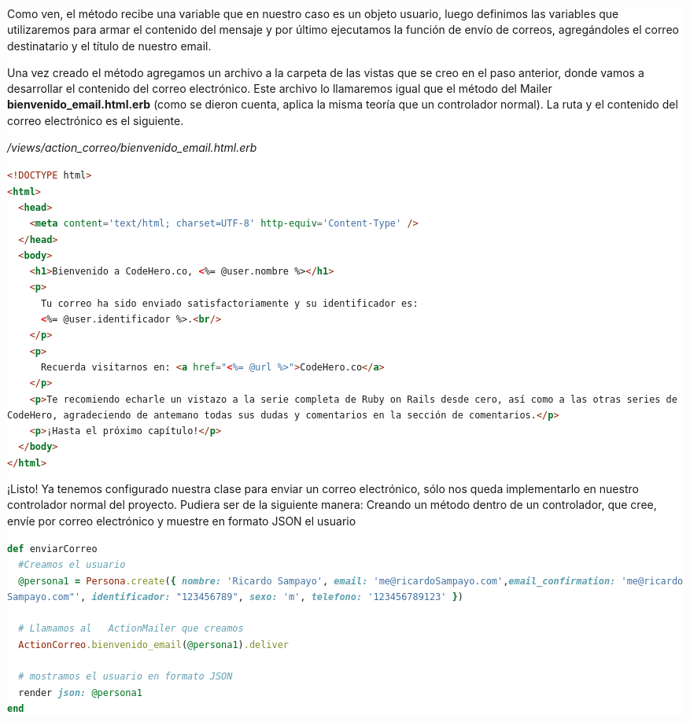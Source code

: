 <p>Como ven, el método recibe una variable que en nuestro caso es un objeto usuario, luego definimos las variables que utilizaremos para armar el contenido del mensaje y por último ejecutamos la función de envío de correos, agregándoles el correo destinatario y el título de nuestro email.</p>

<p>Una vez creado el método agregamos un archivo a la carpeta de las vistas que se creo en el paso anterior, donde vamos a desarrollar el contenido del correo electrónico. Este archivo lo llamaremos igual que el método del Mailer <strong>bienvenido_email.html.erb</strong> (como se dieron cuenta, aplica la misma teoría que un controlador normal). La ruta y el contenido del correo electrónico es el siguiente.</p>

<em>/views/action_correo/bienvenido_email.html.erb</em>

```html
<!DOCTYPE html>
<html>
  <head>
    <meta content='text/html; charset=UTF-8' http-equiv='Content-Type' />
  </head>
  <body>
    <h1>Bienvenido a CodeHero.co, <%= @user.nombre %></h1>
    <p>
      Tu correo ha sido enviado satisfactoriamente y su identificador es:
      <%= @user.identificador %>.<br/>
    </p>
    <p>
      Recuerda visitarnos en: <a href="<%= @url %>">CodeHero.co</a>
    </p>
    <p>Te recomiendo echarle un vistazo a la serie completa de Ruby on Rails desde cero, así como a las otras series de CodeHero, agradeciendo de antemano todas sus dudas y comentarios en la sección de comentarios.</p>
    <p>¡Hasta el próximo capítulo!</p>
  </body>
</html>
```

<p>¡Listo! Ya tenemos configurado nuestra clase para enviar un correo electrónico, sólo nos queda implementarlo en nuestro controlador normal del proyecto. Pudiera ser de la siguiente manera: Creando un método dentro de un controlador, que cree, envíe por correo electrónico y muestre en formato JSON el usuario</p>

```ruby
def enviarCorreo
  #Creamos el usuario
  @persona1 = Persona.create({ nombre: 'Ricardo Sampayo', email: 'me@ricardoSampayo.com',email_confirmation: 'me@ricardoSampayo.com"', identificador: "123456789", sexo: 'm', telefono: '123456789123' })

  # Llamamos al   ActionMailer que creamos
  ActionCorreo.bienvenido_email(@persona1).deliver

  # mostramos el usuario en formato JSON
  render json: @persona1
end
```
